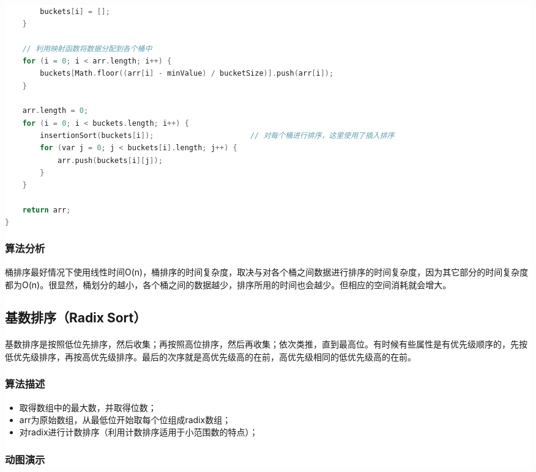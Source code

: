 ```c
        buckets[i] = [];
    }
 
    // 利用映射函数将数据分配到各个桶中
    for (i = 0; i < arr.length; i++) {
        buckets[Math.floor((arr[i] - minValue) / bucketSize)].push(arr[i]);
    }
 
    arr.length = 0;
    for (i = 0; i < buckets.length; i++) {
        insertionSort(buckets[i]);                      // 对每个桶进行排序，这里使用了插入排序
        for (var j = 0; j < buckets[i].length; j++) {
            arr.push(buckets[i][j]);                     
        }
    }
 
    return arr;
}
```

### 算法分析

桶排序最好情况下使用线性时间O(n)，桶排序的时间复杂度，取决与对各个桶之间数据进行排序的时间复杂度，因为其它部分的时间复杂度都为O(n)。很显然，桶划分的越小，各个桶之间的数据越少，排序所用的时间也会越少。但相应的空间消耗就会增大。

## 基数排序（Radix Sort）

基数排序是按照低位先排序，然后收集；再按照高位排序，然后再收集；依次类推，直到最高位。有时候有些属性是有优先级顺序的，先按低优先级排序，再按高优先级排序。最后的次序就是高优先级高的在前，高优先级相同的低优先级高的在前。

### 算法描述

- 取得数组中的最大数，并取得位数；
- arr为原始数组，从最低位开始取每个位组成radix数组；
- 对radix进行计数排序（利用计数排序适用于小范围数的特点）；

### 动图演示 
